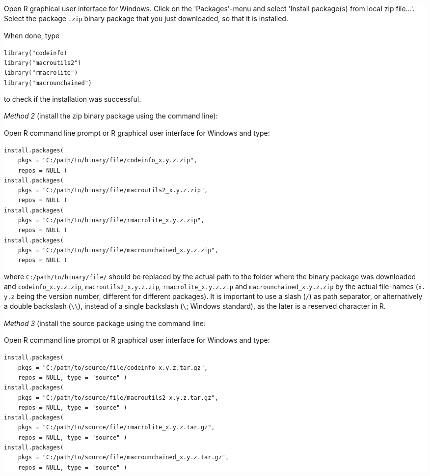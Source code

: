 Open R graphical user interface for Windows. Click on the 
'Packages'-menu and select 'Install package(s) from local zip 
file...'. Select the package `.zip` binary package that you just 
downloaded, so that it is installed. 

When done, type
```
library("codeinfo)
library("macroutils2")
library("rmacrolite")
library("macrounchained")
```
to check if the installation was successful.



_Method 2_ (install the zip binary package using the command 
line):

Open R command line prompt or R graphical user interface for 
Windows and type:

```
install.packages( 
    pkgs = "C:/path/to/binary/file/codeinfo_x.y.z.zip", 
    repos = NULL ) 
install.packages( 
    pkgs = "C:/path/to/binary/file/macroutils2_x.y.z.zip", 
    repos = NULL ) 
install.packages( 
    pkgs = "C:/path/to/binary/file/rmacrolite_x.y.z.zip", 
    repos = NULL ) 
install.packages( 
    pkgs = "C:/path/to/binary/file/macrounchained_x.y.z.zip", 
    repos = NULL ) 
```

where `C:/path/to/binary/file/` should be replaced by 
the actual path to the folder where the binary package was 
downloaded and `codeinfo_x.y.z.zip`, `macroutils2_x.y.z.zip`, 
`rmacrolite_x.y.z.zip` and `macrounchained_x.y.z.zip` by the 
actual file-names (`x.y.z` being the version number, different 
for different packages). It is important to use a 
slash (`/`) as path separator, or alternatively a double 
backslash (`\\`), instead of a single backslash (`\`; Windows 
standard), as the later is a reserved character in R.



_Method 3_ (install the source package using the command 
line:

Open R command line prompt or R graphical user interface for 
Windows and type:

```
install.packages( 
    pkgs = "C:/path/to/source/file/codeinfo_x.y.z.tar.gz", 
    repos = NULL, type = "source" ) 
install.packages( 
    pkgs = "C:/path/to/source/file/macroutils2_x.y.z.tar.gz", 
    repos = NULL, type = "source" ) 
install.packages( 
    pkgs = "C:/path/to/source/file/rmacrolite_x.y.z.tar.gz", 
    repos = NULL, type = "source" ) 
install.packages( 
    pkgs = "C:/path/to/source/file/macrounchained_x.y.z.tar.gz", 
    repos = NULL, type = "source" ) 
```
